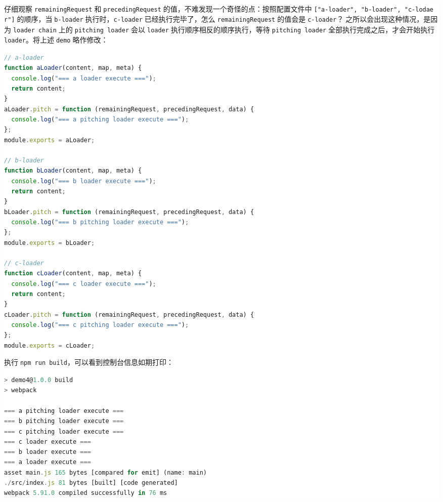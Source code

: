 仔细观察 `remainingRequest` 和 `precedingRequest` 的值，不难发现一个奇怪的点：按照配置文件中 `["a-loader", "b-loader", "c-lodaer"]` 的顺序，当 `b-loader` 执行时，`c-loader` 已经执行完毕了，怎么 `remainingRequest` 的值会是 `c-loader`？
之所以会出现这种情况，是因为 `loader chain` 上的 `pitching loader` 会以 `loader` 执行顺序相反的顺序执行，等待 `pitching loader` 全部执行完成之后，才会开始执行 `loader`。将上述 `demo` 略作修改：

```javascript
// a-loader
function aLoader(content, map, meta) {
  console.log("=== a loader execute ===");
  return content;
}
aLoader.pitch = function (remainingRequest, precedingRequest, data) {
  console.log("=== a pitching loader execute ===");
};
module.exports = aLoader;

// b-loader
function bLoader(content, map, meta) {
  console.log("=== b loader execute ===");
  return content;
}
bLoader.pitch = function (remainingRequest, precedingRequest, data) {
  console.log("=== b pitching loader execute ===");
};
module.exports = bLoader;

// c-loader
function cLoader(content, map, meta) {
  console.log("=== c loader execute ===");
  return content;
}
cLoader.pitch = function (remainingRequest, precedingRequest, data) {
  console.log("=== c pitching loader execute ===");
};
module.exports = cLoader;
```

执行 `npm run build`，可以看到控制台信息如期打印：

```javascript
> demo4@1.0.0 build
> webpack

=== a pitching loader execute ===
=== b pitching loader execute ===
=== c pitching loader execute ===
=== c loader execute ===
=== b loader execute ===
=== a loader execute ===
asset main.js 165 bytes [compared for emit] (name: main)
./src/index.js 81 bytes [built] [code generated]
webpack 5.91.0 compiled successfully in 76 ms
```
